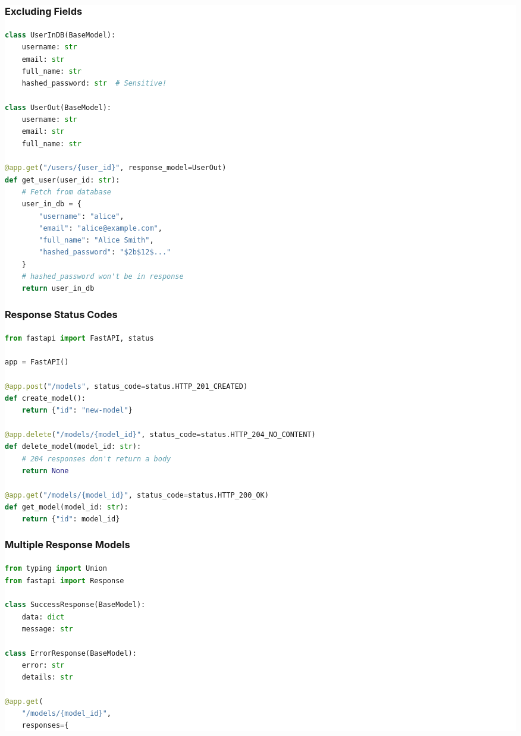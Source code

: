 ### Excluding Fields

```python
class UserInDB(BaseModel):
    username: str
    email: str
    full_name: str
    hashed_password: str  # Sensitive!

class UserOut(BaseModel):
    username: str
    email: str
    full_name: str

@app.get("/users/{user_id}", response_model=UserOut)
def get_user(user_id: str):
    # Fetch from database
    user_in_db = {
        "username": "alice",
        "email": "alice@example.com",
        "full_name": "Alice Smith",
        "hashed_password": "$2b$12$..."
    }
    # hashed_password won't be in response
    return user_in_db
```

### Response Status Codes

```python
from fastapi import FastAPI, status

app = FastAPI()

@app.post("/models", status_code=status.HTTP_201_CREATED)
def create_model():
    return {"id": "new-model"}

@app.delete("/models/{model_id}", status_code=status.HTTP_204_NO_CONTENT)
def delete_model(model_id: str):
    # 204 responses don't return a body
    return None

@app.get("/models/{model_id}", status_code=status.HTTP_200_OK)
def get_model(model_id: str):
    return {"id": model_id}
```

### Multiple Response Models

```python
from typing import Union
from fastapi import Response

class SuccessResponse(BaseModel):
    data: dict
    message: str

class ErrorResponse(BaseModel):
    error: str
    details: str

@app.get(
    "/models/{model_id}",
    responses={
```